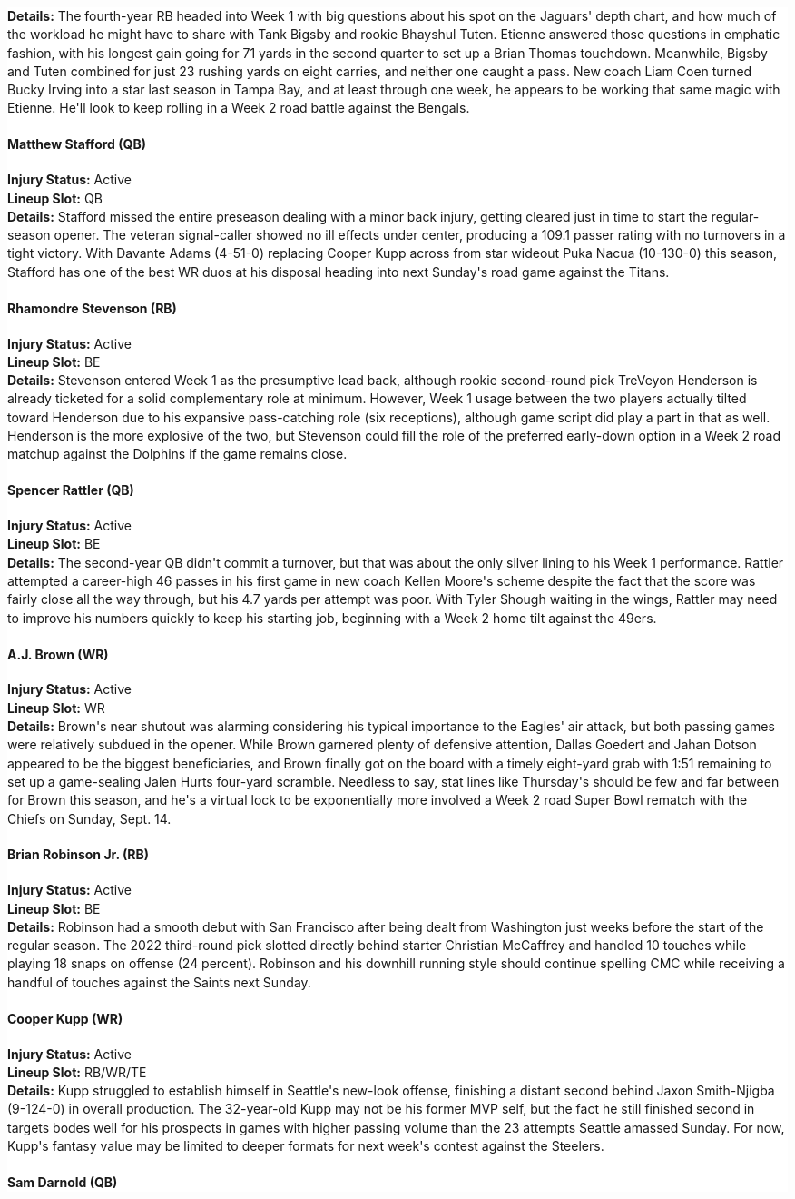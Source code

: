**Details:** The fourth-year RB headed into Week 1 with big questions about his spot on the Jaguars' depth chart, and how much of the workload he might have to share with Tank Bigsby and rookie Bhayshul Tuten. Etienne answered those questions in emphatic fashion, with his longest gain going for 71 yards in the second quarter to set up a Brian Thomas touchdown. Meanwhile, Bigsby and Tuten combined for just 23 rushing yards on eight carries, and neither one caught a pass. New coach Liam Coen turned Bucky Irving into a star last season in Tampa Bay, and at least through one week, he appears to be working that same magic with Etienne. He'll look to keep rolling in a Week 2 road battle against the Bengals.
#### Matthew Stafford (QB)
**Injury Status:** Active <br>
**Lineup Slot:** QB <br>
**Details:** Stafford missed the entire preseason dealing with a minor back injury, getting cleared just in time to start the regular-season opener. The veteran signal-caller showed no ill effects under center, producing a 109.1 passer rating with no turnovers in a tight victory. With Davante Adams (4-51-0) replacing Cooper Kupp across from star wideout Puka Nacua (10-130-0) this season, Stafford has one of the best WR duos at his disposal heading into next Sunday's road game against the Titans.
#### Rhamondre Stevenson (RB)
**Injury Status:** Active <br>
**Lineup Slot:** BE <br>
**Details:** Stevenson entered Week 1 as the presumptive lead back, although rookie second-round pick TreVeyon Henderson is already ticketed for a solid complementary role at minimum. However, Week 1 usage between the two players actually tilted toward Henderson due to his expansive pass-catching role (six receptions), although game script did play a part in that as well. Henderson is the more explosive of the two, but Stevenson could fill the role of the preferred early-down option in a Week 2 road matchup against the Dolphins if the game remains close.
#### Spencer Rattler (QB)
**Injury Status:** Active <br>
**Lineup Slot:** BE <br>
**Details:** The second-year QB didn't commit a turnover, but that was about the only silver lining to his Week 1 performance. Rattler attempted a career-high 46 passes in his first game in new coach Kellen Moore's scheme despite the fact that the score was fairly close all the way through, but his 4.7 yards per attempt was poor. With Tyler Shough waiting in the wings, Rattler may need to improve his numbers quickly to keep his starting job, beginning with a Week 2 home tilt against the 49ers.
#### A.J. Brown (WR)
**Injury Status:** Active <br>
**Lineup Slot:** WR <br>
**Details:** Brown's near shutout was alarming considering his typical importance to the Eagles' air attack, but both passing games were relatively subdued in the opener. While Brown garnered plenty of defensive attention, Dallas Goedert and Jahan Dotson appeared to be the biggest beneficiaries, and Brown finally got on the board with a timely eight-yard grab with 1:51 remaining to set up a game-sealing Jalen Hurts four-yard scramble. Needless to say, stat lines like Thursday's should be few and far between for Brown this season, and he's a virtual lock to be exponentially more involved a Week 2 road Super Bowl rematch with the Chiefs on Sunday, Sept. 14.
#### Brian Robinson Jr. (RB)
**Injury Status:** Active <br>
**Lineup Slot:** BE <br>
**Details:** Robinson had a smooth debut with San Francisco after being dealt from Washington just weeks before the start of the regular season. The 2022 third-round pick slotted directly behind starter Christian McCaffrey and handled 10 touches while playing 18 snaps on offense (24 percent). Robinson and his downhill running style should continue spelling CMC while receiving a handful of touches against the Saints next Sunday.
#### Cooper Kupp (WR)
**Injury Status:** Active <br>
**Lineup Slot:** RB/WR/TE <br>
**Details:** Kupp struggled to establish himself in Seattle's new-look offense, finishing a distant second behind Jaxon Smith-Njigba (9-124-0) in overall production. The 32-year-old Kupp may not be his former MVP self, but the fact he still finished second in targets bodes well for his prospects in games with higher passing volume than the 23 attempts Seattle amassed Sunday. For now, Kupp's fantasy value may be limited to deeper formats for next week's contest against the Steelers.
#### Sam Darnold (QB)